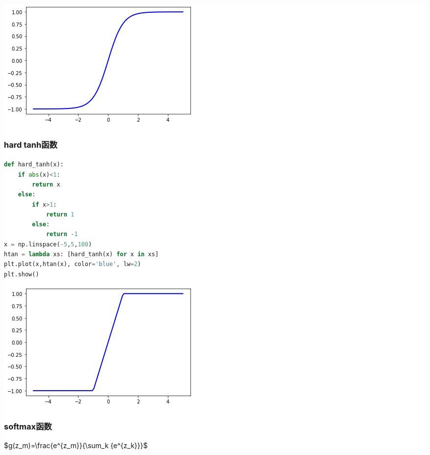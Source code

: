 
![png](.\15_output\Day_3\7.png)


### hard tanh函数


```python
def hard_tanh(x):
    if abs(x)<1:
        return x
    else:
        if x>1: 
            return 1
        else:
            return -1
x = np.linspace(-5,5,100)
htan = lambda xs: [hard_tanh(x) for x in xs] 
plt.plot(x,htan(x), color='blue', lw=2)
plt.show()
```


![png](.\15_output\Day_3\8.png)


### softmax函数
$g(z_m)=\frac{e^{z_m}}{\sum_k {e^{z_k}}}$

